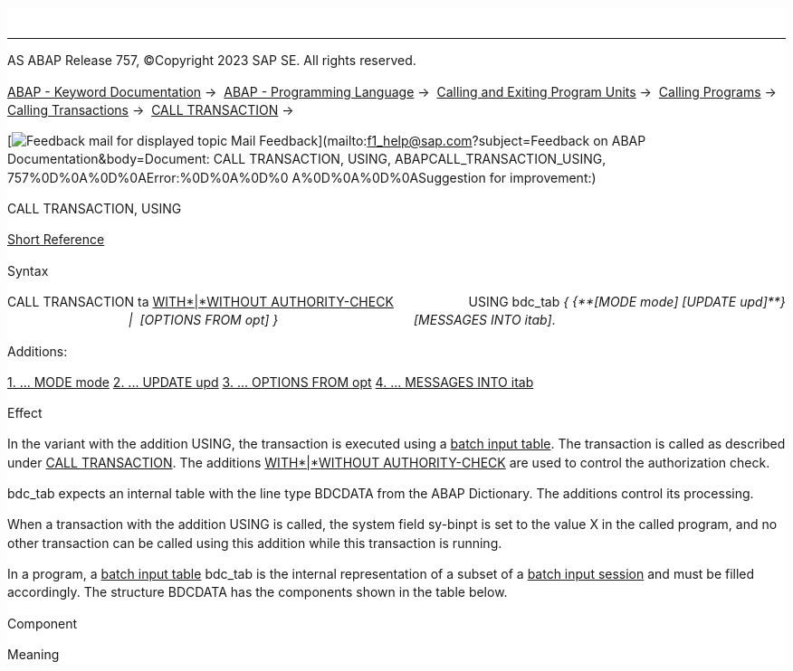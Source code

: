   

* * *

AS ABAP Release 757, ©Copyright 2023 SAP SE. All rights reserved.

[ABAP - Keyword Documentation](javascript:call_link\('abenabap.htm'\)) →  [ABAP - Programming Language](javascript:call_link\('abenabap_reference.htm'\)) →  [Calling and Exiting Program Units](javascript:call_link\('abenabap_execution.htm'\)) →  [Calling Programs](javascript:call_link\('abenabap_program_call.htm'\)) →  [Calling Transactions](javascript:call_link\('abenabap_call_transaction.htm'\)) →  [CALL TRANSACTION](javascript:call_link\('abapcall_transaction.htm'\)) → 

 [![](Mail.gif?object=Mail.gif&sap-language=EN "Feedback mail for displayed topic") Mail Feedback](mailto:f1_help@sap.com?subject=Feedback on ABAP Documentation&body=Document: CALL TRANSACTION, USING, ABAPCALL_TRANSACTION_USING, 757%0D%0A%0D%0AError:%0D%0A%0D%0
A%0D%0A%0D%0ASuggestion for improvement:)

CALL TRANSACTION, USING

[Short Reference](javascript:call_link\('abapcall_transaction_shortref.htm'\))

Syntax

CALL TRANSACTION ta [WITH*|*WITHOUT AUTHORITY-CHECK](javascript:call_link\('abapcall_transaction_authority.htm'\))
                    USING bdc\_tab *{* *{**\[*MODE mode*\]* *\[*UPDATE upd*\]**}*
                                  *|*  *\[*OPTIONS FROM opt*\]* *}*
                                     *\[*MESSAGES INTO itab*\]*.

Additions:

[1\. ... MODE mode](#!ABAP_ADDITION_1@1@)
[2\. ... UPDATE upd](#!ABAP_ADDITION_2@2@)
[3\. ... OPTIONS FROM opt](#!ABAP_ADDITION_3@3@)
[4\. ... MESSAGES INTO itab](#!ABAP_ADDITION_4@4@)

Effect

In the variant with the addition USING, the transaction is executed using a [batch input table](javascript:call_link\('abenbatch_input_table_glosry.htm'\) "Glossary Entry"). The transaction is called as described under [CALL TRANSACTION](javascript:call_link\('abapcall_transaction.htm'\)). The additions [WITH*|*WITHOUT AUTHORITY-CHECK](javascript:call_link\('abapcall_transaction_authority.htm'\)) are used to control the authorization check.

bdc\_tab expects an internal table with the line type BDCDATA from the ABAP Dictionary. The additions control its processing.

When a transaction with the addition USING is called, the system field sy-binpt is set to the value X in the called program, and no other transaction can be called using this addition while this transaction is running.

In a program, a [batch input table](javascript:call_link\('abenbatch_input_table_glosry.htm'\) "Glossary Entry") bdc\_tab is the internal representation of a subset of a [batch input session](javascript:call_link\('abenbatch_input_session_glosry.htm'\) "Glossary Entry") and must be filled accordingly. The structure BDCDATA has the components shown in the table below.

Component

Meaning
